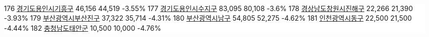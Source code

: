   <tr class="item">
    <td>176</td>
    <td><a href="/apt/경기도용인시기흥구">경기도용인시기흥구</a></td>
    <td>46,156</td>
    <td>44,519</td>
    <td>-3.55%</td>
  </tr>

  <tr class="item">
    <td>177</td>
    <td><a href="/apt/경기도용인시수지구">경기도용인시수지구</a></td>
    <td>83,095</td>
    <td>80,108</td>
    <td>-3.6%</td>
  </tr>

  <tr class="item">
    <td>178</td>
    <td><a href="/apt/경상남도창원시진해구">경상남도창원시진해구</a></td>
    <td>22,266</td>
    <td>21,390</td>
    <td>-3.93%</td>
  </tr>

  <tr class="item">
    <td>179</td>
    <td><a href="/apt/부산광역시부산진구">부산광역시부산진구</a></td>
    <td>37,322</td>
    <td>35,714</td>
    <td>-4.31%</td>
  </tr>

  <tr class="item">
    <td>180</td>
    <td><a href="/apt/부산광역시남구">부산광역시남구</a></td>
    <td>54,805</td>
    <td>52,275</td>
    <td>-4.62%</td>
  </tr>

  <tr class="item">
    <td>181</td>
    <td><a href="/apt/인천광역시동구">인천광역시동구</a></td>
    <td>22,500</td>
    <td>21,500</td>
    <td>-4.44%</td>
  </tr>

  <tr class="item">
    <td>182</td>
    <td><a href="/apt/충청남도태안군">충청남도태안군</a></td>
    <td>10,500</td>
    <td>10,000</td>
    <td>-4.76%</td>
  </tr>
